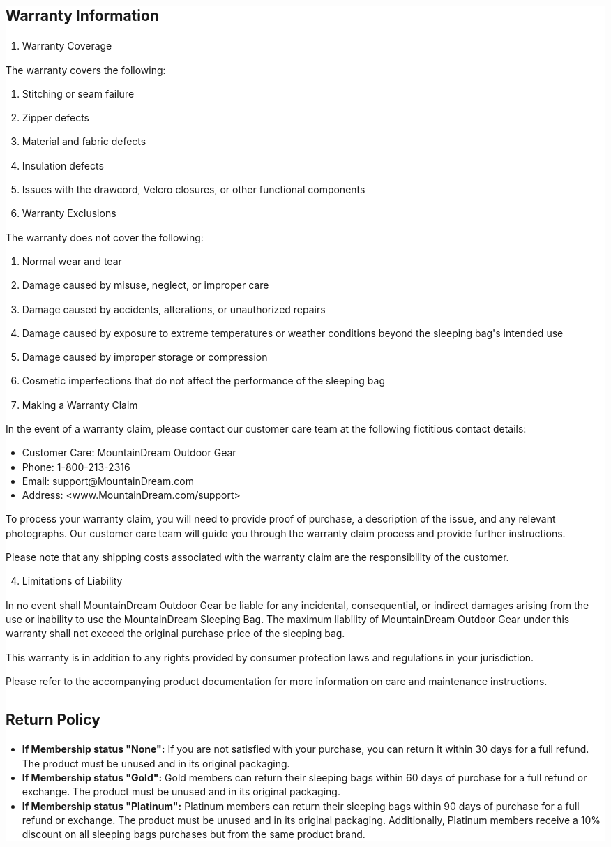 ## Warranty Information

1. Warranty Coverage

The warranty covers the following:

1. Stitching or seam failure
2. Zipper defects
3. Material and fabric defects
4. Insulation defects
5. Issues with the drawcord, Velcro closures, or other functional components

6. Warranty Exclusions

The warranty does not cover the following:

1. Normal wear and tear
2. Damage caused by misuse, neglect, or improper care
3. Damage caused by accidents, alterations, or unauthorized repairs
4. Damage caused by exposure to extreme temperatures or weather conditions beyond the sleeping bag's intended use
5. Damage caused by improper storage or compression
6. Cosmetic imperfections that do not affect the performance of the sleeping bag

7. Making a Warranty Claim

In the event of a warranty claim, please contact our customer care team at the following fictitious contact details:

- Customer Care: MountainDream Outdoor Gear
- Phone: 1-800-213-2316
- Email: <support@MountainDream.com>
- Address: <www.MountainDream.com/support>

To process your warranty claim, you will need to provide proof of purchase, a description of the issue, and any relevant photographs. Our customer care team will guide you through the warranty claim process and provide further instructions.

Please note that any shipping costs associated with the warranty claim are the responsibility of the customer.

4. Limitations of Liability

In no event shall MountainDream Outdoor Gear be liable for any incidental, consequential, or indirect damages arising from the use or inability to use the MountainDream Sleeping Bag. The maximum liability of MountainDream Outdoor Gear under this warranty shall not exceed the original purchase price of the sleeping bag.

This warranty is in addition to any rights provided by consumer protection laws and regulations in your jurisdiction.

Please refer to the accompanying product documentation for more information on care and maintenance instructions.

## Return Policy

- **If Membership status "None":** If you are not satisfied with your purchase, you can return it within 30 days for a full refund. The product must be unused and in its original packaging.
- **If Membership status "Gold":** Gold members can return their sleeping bags within 60 days of purchase for a full refund or exchange. The product must be unused and in its original packaging.
- **If Membership status "Platinum":** Platinum members can return their sleeping bags within 90 days of purchase for a full refund or exchange. The product must be unused and in its original packaging. Additionally, Platinum members receive a 10% discount on all sleeping bags purchases but from the same product brand.
